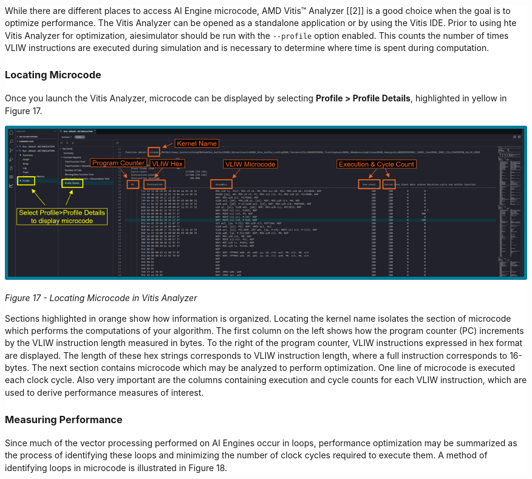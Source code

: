 While there are different places to access AI Engine microcode, AMD Vitis™ Analyzer [[2]] is a good choice when the goal is to optimize performance. The Vitis Analyzer can be opened as a standalone application or by using the Vitis IDE. Prior to using hte Vitis Analyzer for optimization, aiesimulator should be run with the `--profile` option enabled. This counts the number of times VLIW instructions are executed during simulation and is necessary to determine where time is spent during computation.

### Locating Microcode

Once you launch the Vitis Analyzer, microcode can be displayed by selecting **Profile > Profile Details**, highlighted in yellow in Figure 17.

![figure17](images/va_info.png)

*Figure 17 - Locating Microcode in Vitis Analyzer*

Sections highlighted in orange show how information is organized. Locating the kernel name isolates the section of microcode which performs the computations of your algorithm. The first column on the left shows how the program counter (PC) increments by the VLIW instruction length measured in bytes. To the right of the program counter, VLIW instructions expressed in hex format are displayed. The length of these hex strings corresponds to VLIW instruction length, where a full instruction corresponds to 16-bytes. The next section contains microcode which may be analyzed to perform optimization. One line of microcode is executed each clock cycle. Also very important are the columns containing execution and cycle counts for each VLIW instruction, which are used to derive performance measures of interest.

### Measuring Performance

Since much of the vector processing performed on AI Engines occur in loops, performance optimization may be summarized as the process of identifying these loops and minimizing the number of clock cycles required to execute them. A method of identifying loops in microcode is illustrated in Figure 18.
